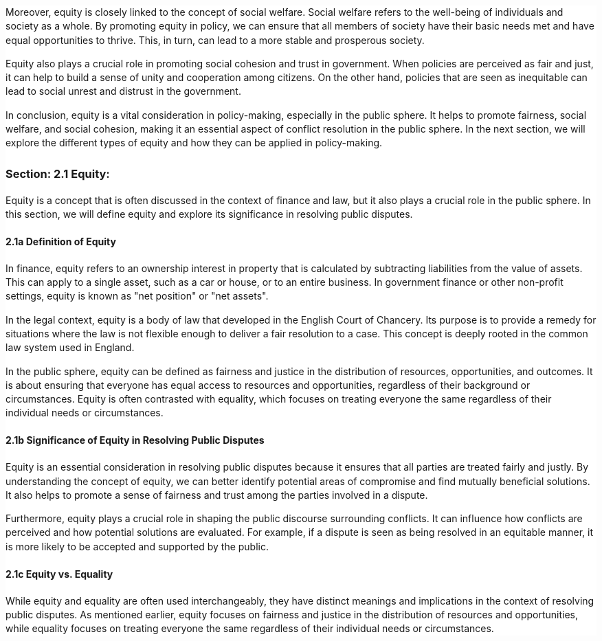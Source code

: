 Moreover, equity is closely linked to the concept of social welfare. Social welfare refers to the well-being of individuals and society as a whole. By promoting equity in policy, we can ensure that all members of society have their basic needs met and have equal opportunities to thrive. This, in turn, can lead to a more stable and prosperous society.

Equity also plays a crucial role in promoting social cohesion and trust in government. When policies are perceived as fair and just, it can help to build a sense of unity and cooperation among citizens. On the other hand, policies that are seen as inequitable can lead to social unrest and distrust in the government.

In conclusion, equity is a vital consideration in policy-making, especially in the public sphere. It helps to promote fairness, social welfare, and social cohesion, making it an essential aspect of conflict resolution in the public sphere. In the next section, we will explore the different types of equity and how they can be applied in policy-making.


### Section: 2.1 Equity:

Equity is a concept that is often discussed in the context of finance and law, but it also plays a crucial role in the public sphere. In this section, we will define equity and explore its significance in resolving public disputes.

#### 2.1a Definition of Equity

In finance, equity refers to an ownership interest in property that is calculated by subtracting liabilities from the value of assets. This can apply to a single asset, such as a car or house, or to an entire business. In government finance or other non-profit settings, equity is known as "net position" or "net assets". 

In the legal context, equity is a body of law that developed in the English Court of Chancery. Its purpose is to provide a remedy for situations where the law is not flexible enough to deliver a fair resolution to a case. This concept is deeply rooted in the common law system used in England.

In the public sphere, equity can be defined as fairness and justice in the distribution of resources, opportunities, and outcomes. It is about ensuring that everyone has equal access to resources and opportunities, regardless of their background or circumstances. Equity is often contrasted with equality, which focuses on treating everyone the same regardless of their individual needs or circumstances.

#### 2.1b Significance of Equity in Resolving Public Disputes

Equity is an essential consideration in resolving public disputes because it ensures that all parties are treated fairly and justly. By understanding the concept of equity, we can better identify potential areas of compromise and find mutually beneficial solutions. It also helps to promote a sense of fairness and trust among the parties involved in a dispute.

Furthermore, equity plays a crucial role in shaping the public discourse surrounding conflicts. It can influence how conflicts are perceived and how potential solutions are evaluated. For example, if a dispute is seen as being resolved in an equitable manner, it is more likely to be accepted and supported by the public.

#### 2.1c Equity vs. Equality

While equity and equality are often used interchangeably, they have distinct meanings and implications in the context of resolving public disputes. As mentioned earlier, equity focuses on fairness and justice in the distribution of resources and opportunities, while equality focuses on treating everyone the same regardless of their individual needs or circumstances.
